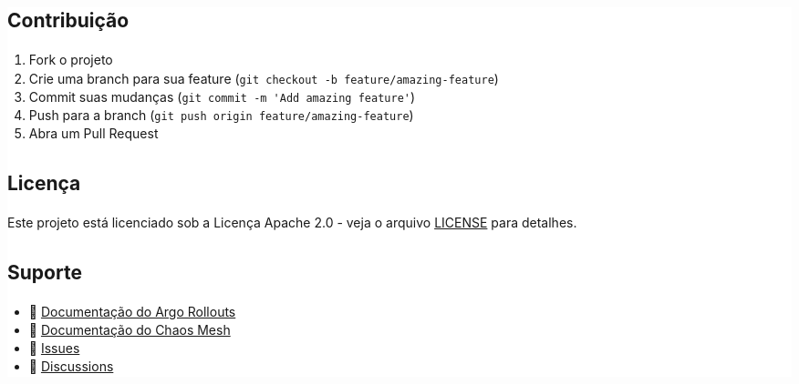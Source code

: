 ## Contribuição

1. Fork o projeto
2. Crie uma branch para sua feature (`git checkout -b feature/amazing-feature`)
3. Commit suas mudanças (`git commit -m 'Add amazing feature'`)
4. Push para a branch (`git push origin feature/amazing-feature`)
5. Abra um Pull Request

## Licença

Este projeto está licenciado sob a Licença Apache 2.0 - veja o arquivo [LICENSE](LICENSE) para detalhes.

## Suporte

- 📖 [Documentação do Argo Rollouts](https://argo-rollouts.readthedocs.io/)
- 📖 [Documentação do Chaos Mesh](https://chaos-mesh.org/docs/)
- 🐛 [Issues](https://github.com/gabriellacanna/chaos-mesh-plugin/issues)
- 💬 [Discussions](https://github.com/gabriellacanna/chaos-mesh-plugin/discussions)